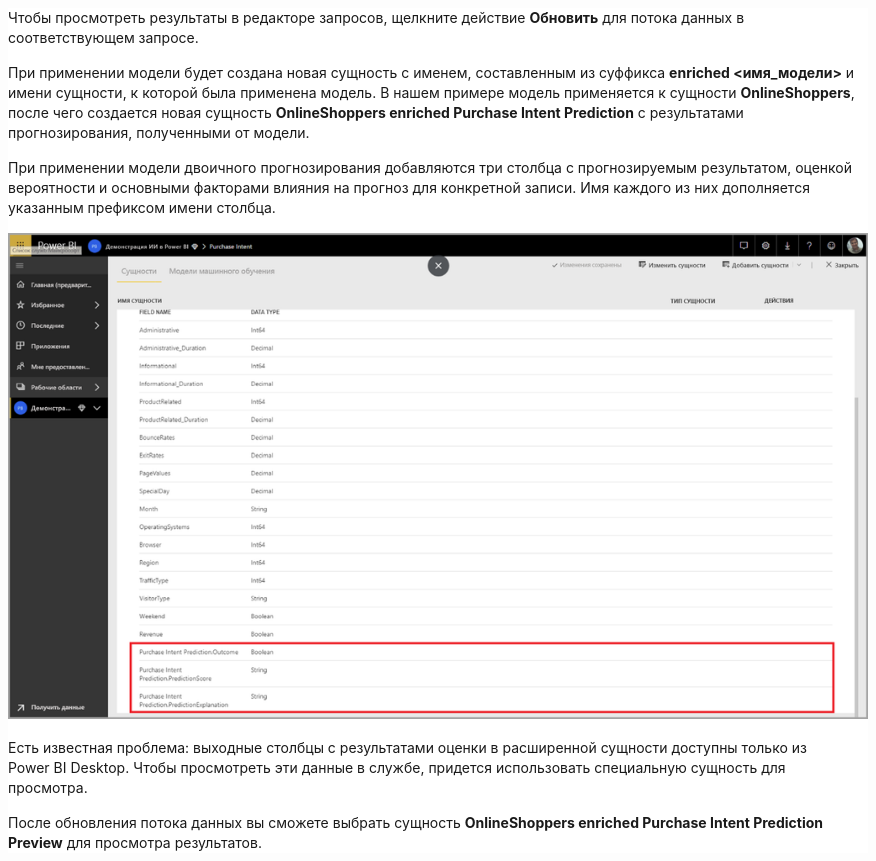 Чтобы просмотреть результаты в редакторе запросов, щелкните действие **Обновить** для потока данных в соответствующем запросе.

При применении модели будет создана новая сущность с именем, составленным из суффикса **enriched <имя_модели>** и имени сущности, к которой была применена модель. В нашем примере модель применяется к сущности **OnlineShoppers**, после чего создается новая сущность **OnlineShoppers enriched Purchase Intent Prediction** с результатами прогнозирования, полученными от модели.

При применении модели двоичного прогнозирования добавляются три столбца с прогнозируемым результатом, оценкой вероятности и основными факторами влияния на прогноз для конкретной записи. Имя каждого из них дополняется указанным префиксом имени столбца.

![Три столбца с результатами](media/service-tutorial-build-machine-learning-model/tutorial-build-machine-learning-model-24.png)

Есть известная проблема: выходные столбцы с результатами оценки в расширенной сущности доступны только из Power BI Desktop. Чтобы просмотреть эти данные в службе, придется использовать специальную сущность для просмотра.

После обновления потока данных вы сможете выбрать сущность **OnlineShoppers enriched Purchase Intent Prediction Preview** для просмотра результатов.
